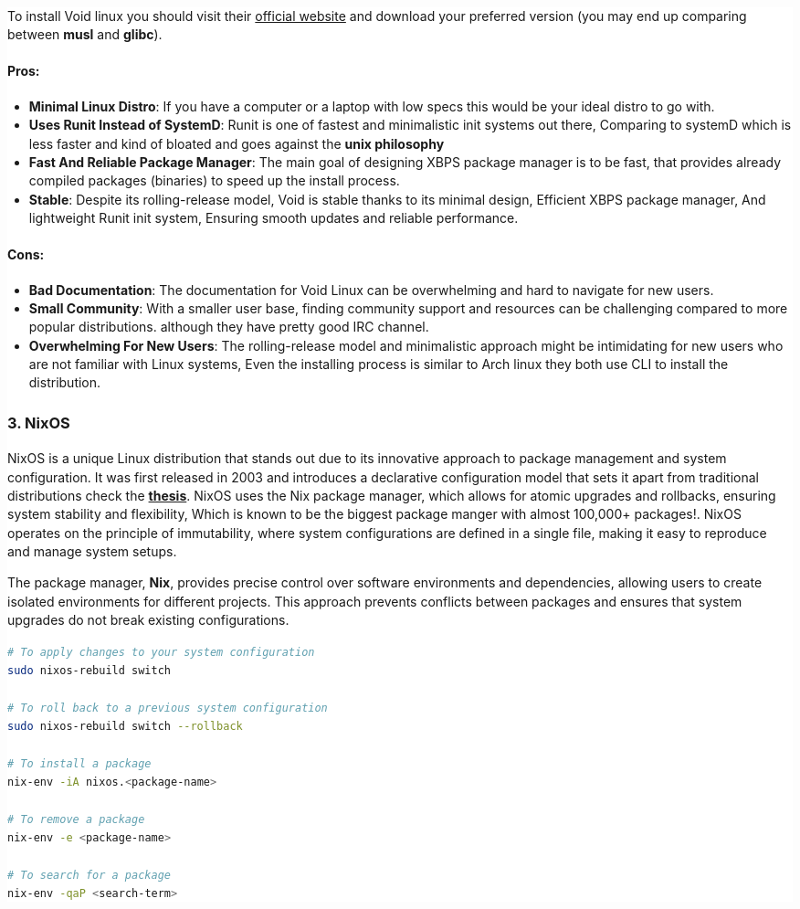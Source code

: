 To install Void linux you should visit their [official website](https://voidlinux.org/) and download your preferred version (you may end up comparing between **musl** and **glibc**).

#### Pros:
  - **Minimal Linux Distro**: If you have a computer or a laptop with low specs this would be your ideal distro to go with.
  - **Uses Runit Instead of SystemD**: Runit is one of fastest and minimalistic init systems out there, Comparing to systemD which is less faster and kind of bloated and goes against the **unix philosophy**
  - **Fast And Reliable Package Manager**: The main goal of designing XBPS package manager is to be fast, that provides already compiled packages (binaries) to speed up the install process.
  - **Stable**:  Despite its rolling-release model, Void is stable thanks to its minimal design, Efficient XBPS package manager, And lightweight Runit init system, Ensuring smooth updates and reliable performance.
  
#### Cons:
  - **Bad Documentation**: The documentation for Void Linux can be overwhelming and hard to navigate for new users.
  - **Small Community**: With a smaller user base, finding community support and resources can be challenging compared to more popular distributions. although they have pretty good IRC channel.
  - **Overwhelming For New Users**: The rolling-release model and minimalistic approach might be intimidating for new users who are not familiar with Linux systems, Even the installing process is similar to Arch linux they both use CLI to install the distribution.


### 3. NixOS
NixOS is a unique Linux distribution that stands out due to its innovative approach to package management and system configuration. It was first released in 2003 and introduces a declarative configuration model that sets it apart from traditional distributions check the [**thesis**](https://edolstra.github.io/pubs/phd-thesis.pdf). NixOS uses the Nix package manager, which allows for atomic upgrades and rollbacks, ensuring system stability and flexibility, Which is known to be the biggest package manger with almost 100,000+ packages!. NixOS operates on the principle of immutability, where system configurations are defined in a single file, making it easy to reproduce and manage system setups.

 The package manager, **Nix**, provides precise control over software environments and dependencies, allowing users to create isolated environments for different projects. This approach prevents conflicts between packages and ensures that system upgrades do not break existing configurations.
```sh
# To apply changes to your system configuration
sudo nixos-rebuild switch

# To roll back to a previous system configuration
sudo nixos-rebuild switch --rollback

# To install a package
nix-env -iA nixos.<package-name>

# To remove a package
nix-env -e <package-name>

# To search for a package
nix-env -qaP <search-term>
```
